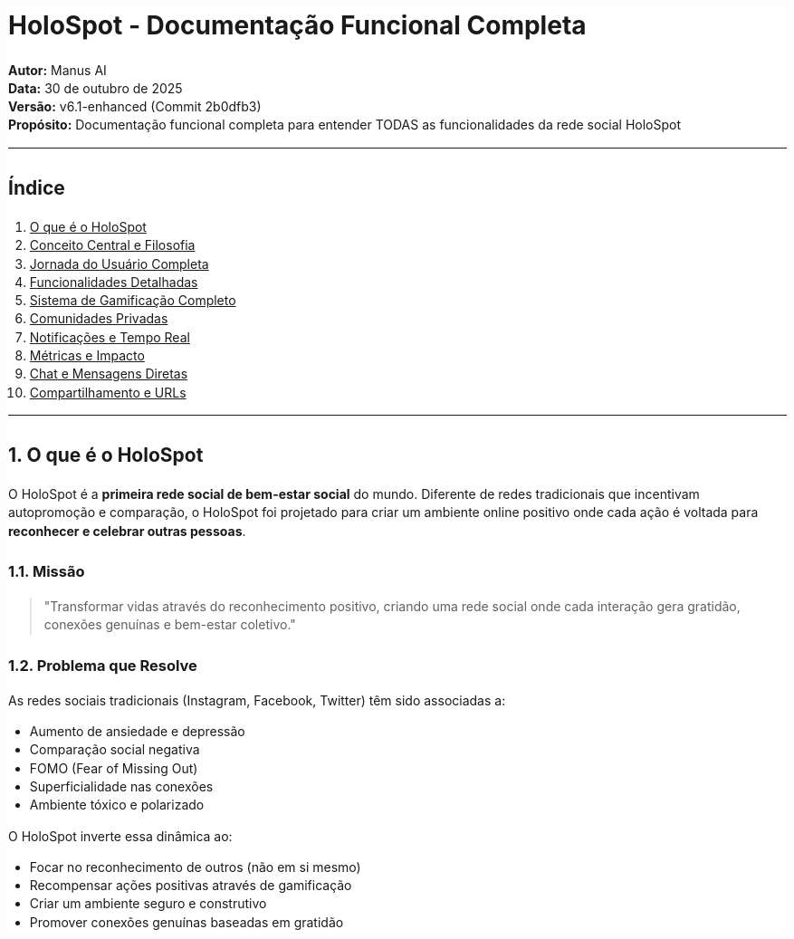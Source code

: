 # HoloSpot - Documentação Funcional Completa

**Autor:** Manus AI  
**Data:** 30 de outubro de 2025  
**Versão:** v6.1-enhanced (Commit 2b0dfb3)  
**Propósito:** Documentação funcional completa para entender TODAS as funcionalidades da rede social HoloSpot

---

## Índice

1. [O que é o HoloSpot](#1-o-que-é-o-holospot)
2. [Conceito Central e Filosofia](#2-conceito-central-e-filosofia)
3. [Jornada do Usuário Completa](#3-jornada-do-usuário-completa)
4. [Funcionalidades Detalhadas](#4-funcionalidades-detalhadas)
5. [Sistema de Gamificação Completo](#5-sistema-de-gamificação-completo)
6. [Comunidades Privadas](#6-comunidades-privadas)
7. [Notificações e Tempo Real](#7-notificações-e-tempo-real)
8. [Métricas e Impacto](#8-métricas-e-impacto)
9. [Chat e Mensagens Diretas](#9-chat-e-mensagens-diretas)
10. [Compartilhamento e URLs](#10-compartilhamento-e-urls)

---

## 1. O que é o HoloSpot

O HoloSpot é a **primeira rede social de bem-estar social** do mundo. Diferente de redes tradicionais que incentivam autopromoção e comparação, o HoloSpot foi projetado para criar um ambiente online positivo onde cada ação é voltada para **reconhecer e celebrar outras pessoas**.

### 1.1. Missão

> "Transformar vidas através do reconhecimento positivo, criando uma rede social onde cada interação gera gratidão, conexões genuínas e bem-estar coletivo."

### 1.2. Problema que Resolve

As redes sociais tradicionais (Instagram, Facebook, Twitter) têm sido associadas a:
- Aumento de ansiedade e depressão
- Comparação social negativa
- FOMO (Fear of Missing Out)
- Superficialidade nas conexões
- Ambiente tóxico e polarizado

O HoloSpot inverte essa dinâmica ao:
- Focar no reconhecimento de outros (não em si mesmo)
- Recompensar ações positivas através de gamificação
- Criar um ambiente seguro e construtivo
- Promover conexões genuínas baseadas em gratidão
